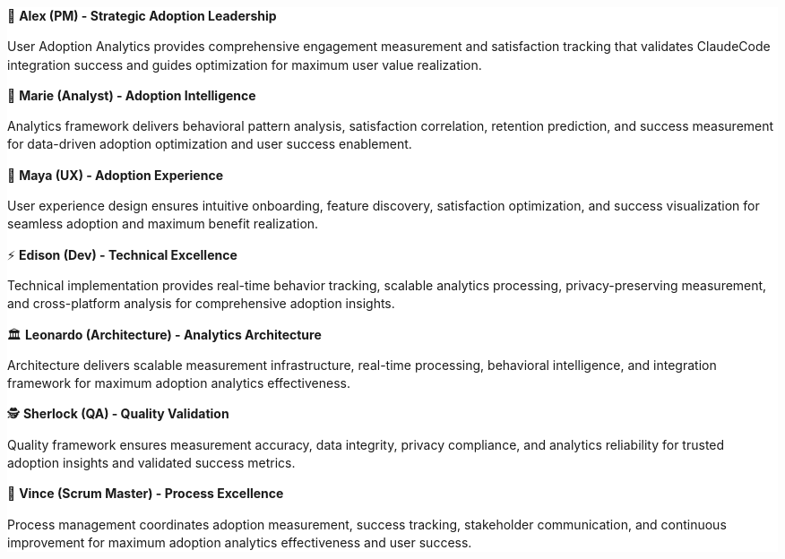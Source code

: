 
👑 **Alex (PM) - Strategic Adoption Leadership**

User Adoption Analytics provides comprehensive engagement measurement and satisfaction tracking that validates ClaudeCode integration success and guides optimization for maximum user value realization.

🔬 **Marie (Analyst) - Adoption Intelligence**

Analytics framework delivers behavioral pattern analysis, satisfaction correlation, retention prediction, and success measurement for data-driven adoption optimization and user success enablement.

🎨 **Maya (UX) - Adoption Experience**

User experience design ensures intuitive onboarding, feature discovery, satisfaction optimization, and success visualization for seamless adoption and maximum benefit realization.

⚡ **Edison (Dev) - Technical Excellence**

Technical implementation provides real-time behavior tracking, scalable analytics processing, privacy-preserving measurement, and cross-platform analysis for comprehensive adoption insights.

🏛️ **Leonardo (Architecture) - Analytics Architecture**

Architecture delivers scalable measurement infrastructure, real-time processing, behavioral intelligence, and integration framework for maximum adoption analytics effectiveness.

🕵️ **Sherlock (QA) - Quality Validation**

Quality framework ensures measurement accuracy, data integrity, privacy compliance, and analytics reliability for trusted adoption insights and validated success metrics.

🏈 **Vince (Scrum Master) - Process Excellence**

Process management coordinates adoption measurement, success tracking, stakeholder communication, and continuous improvement for maximum adoption analytics effectiveness and user success.
